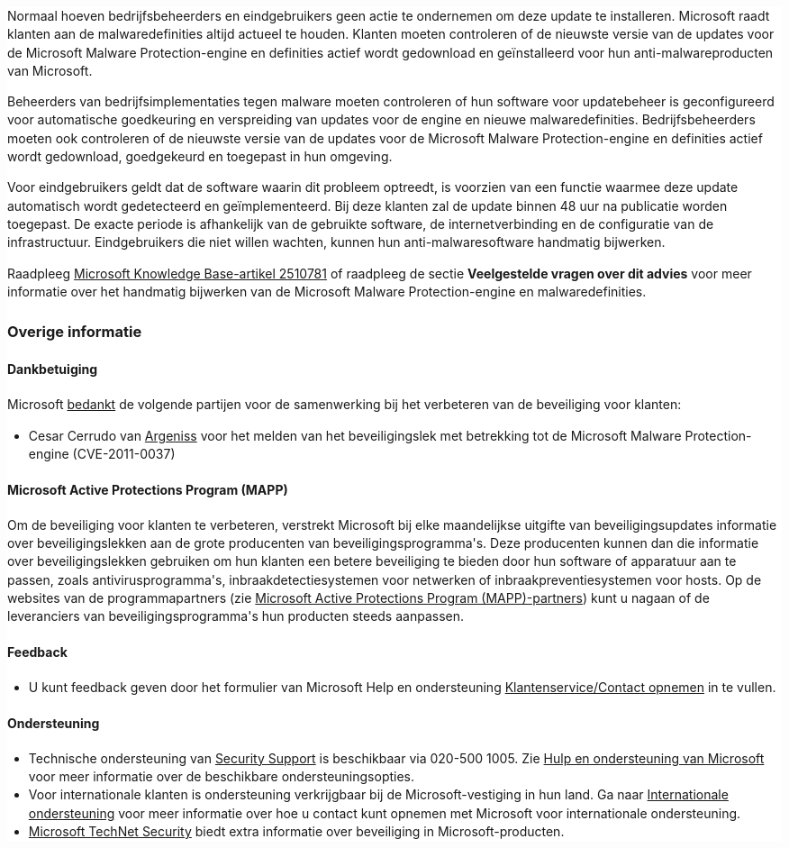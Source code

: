 Normaal hoeven bedrijfsbeheerders en eindgebruikers geen actie te ondernemen om deze update te installeren. Microsoft raadt klanten aan de malwaredefinities altijd actueel te houden. Klanten moeten controleren of de nieuwste versie van de updates voor de Microsoft Malware Protection-engine en definities actief wordt gedownload en geïnstalleerd voor hun anti-malwareproducten van Microsoft.
  
Beheerders van bedrijfsimplementaties tegen malware moeten controleren of hun software voor updatebeheer is geconfigureerd voor automatische goedkeuring en verspreiding van updates voor de engine en nieuwe malwaredefinities. Bedrijfsbeheerders moeten ook controleren of de nieuwste versie van de updates voor de Microsoft Malware Protection-engine en definities actief wordt gedownload, goedgekeurd en toegepast in hun omgeving.
  
Voor eindgebruikers geldt dat de software waarin dit probleem optreedt, is voorzien van een functie waarmee deze update automatisch wordt gedetecteerd en geïmplementeerd. Bij deze klanten zal de update binnen 48 uur na publicatie worden toegepast. De exacte periode is afhankelijk van de gebruikte software, de internetverbinding en de configuratie van de infrastructuur. Eindgebruikers die niet willen wachten, kunnen hun anti-malwaresoftware handmatig bijwerken.
  
Raadpleeg [Microsoft Knowledge Base-artikel 2510781](http://support.microsoft.com/kb/2510781) of raadpleeg de sectie **Veelgestelde vragen over dit advies** voor meer informatie over het handmatig bijwerken van de Microsoft Malware Protection-engine en malwaredefinities.
  
### Overige informatie
  
#### Dankbetuiging
  
Microsoft [bedankt](http://go.microsoft.com/fwlink/?linkid=21127) de volgende partijen voor de samenwerking bij het verbeteren van de beveiliging voor klanten:
  
-   Cesar Cerrudo van [Argeniss](http://www.argeniss.com/) voor het melden van het beveiligingslek met betrekking tot de Microsoft Malware Protection-engine (CVE-2011-0037)
  
#### Microsoft Active Protections Program (MAPP)
  
Om de beveiliging voor klanten te verbeteren, verstrekt Microsoft bij elke maandelijkse uitgifte van beveiligingsupdates informatie over beveiligingslekken aan de grote producenten van beveiligingsprogramma's. Deze producenten kunnen dan die informatie over beveiligingslekken gebruiken om hun klanten een betere beveiliging te bieden door hun software of apparatuur aan te passen, zoals antivirusprogramma's, inbraakdetectiesystemen voor netwerken of inbraakpreventiesystemen voor hosts. Op de websites van de programmapartners (zie [Microsoft Active Protections Program (MAPP)-partners](http://www.microsoft.com/security/msrc/mapp/partners.mspx)) kunt u nagaan of de leveranciers van beveiligingsprogramma's hun producten steeds aanpassen.
  
#### Feedback
  
-   U kunt feedback geven door het formulier van Microsoft Help en ondersteuning [Klantenservice/Contact opnemen](https://support.microsoft.com/common/survey.aspx?scid=sw;en;1257&amp;showpage=1&amp;ws=technet&amp;sd=tech) in te vullen.
  
#### Ondersteuning
  
-   Technische ondersteuning van [Security Support](http://go.microsoft.com/fwlink/?linkid=21131) is beschikbaar via 020-500 1005. Zie [Hulp en ondersteuning van Microsoft](http://support.microsoft.com/) voor meer informatie over de beschikbare ondersteuningsopties.  
-   Voor internationale klanten is ondersteuning verkrijgbaar bij de Microsoft-vestiging in hun land. Ga naar [Internationale ondersteuning](http://go.microsoft.com/fwlink/?linkid=21155) voor meer informatie over hoe u contact kunt opnemen met Microsoft voor internationale ondersteuning.  
-   [Microsoft TechNet Security](http://go.microsoft.com/fwlink/?linkid=21132) biedt extra informatie over beveiliging in Microsoft-producten.
  